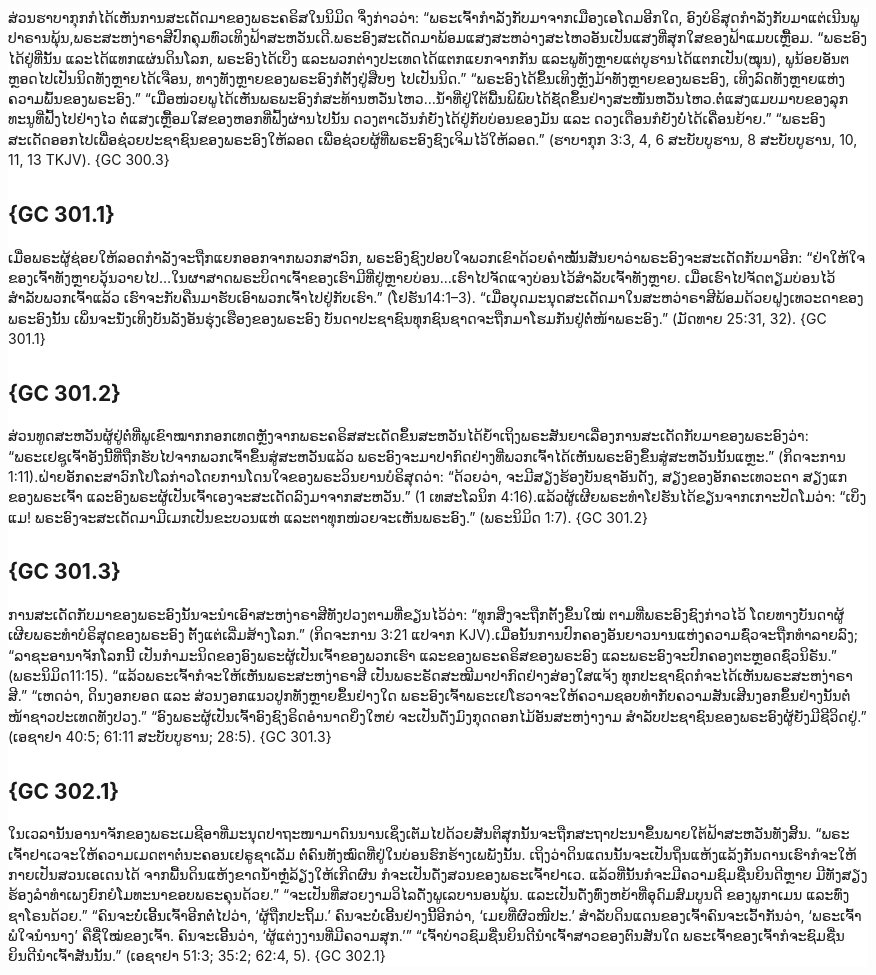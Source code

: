 ສ່ວນຮາບາກຸກກໍໄດ້ເຫັນການສະເດັດມາຂອງພຣະຄຣິສໃນນິມິດ ຈຶ່ງກ່າວວ່າ: “ພຣະເຈົ້າກຳລັງກັບມາຈາກເມືອງເອໂດມອີກໃດ, ອົງບໍຣິສຸດກຳລັງກັບມາແຕ່ເນີນພູປາຣານພຸ້ນ,ພຣະສະຫງ່າຣາສີປົກຄຸມທົ່ວເທິງຟ້າສະຫວັນເດີ.ພຣະອົງສະເດັດມາພ້ອມແສງສະຫວ່າງສະໄຫວອັນເປັນແສງທີ່ສຸກໃສຂອງຟ້າແມບເຫຼື້ອມ. “ພຣະອົງໄດ້ຢູ່ທີ່ນັ້ນ ແລະໄດ້ແທກແຜ່ນດິນໂລກ, ພຣະອົງໄດ້ເບິ່ງ ແລະພວກຕ່າງປະເທດໄດ້ແຕກແຍກຈາກກັນ ແລະພູທັງຫຼາຍແຕ່ບູຮານໄດ້ແຕກເປັນ(ໝຸນ), ພູນ້ອຍອັນຕຫຼອດໄປເປັນນິດທັງຫຼາຍໄດ້ເຈືອນ, ທາງທັງຫຼາຍຂອງພຣະອົງກໍຕັ້ງຢູ່ສືບໆ ໄປເປັນນິດ.” “ພຣະອົງໄດ້ຂຶ້ນເທິງຫຼັງມ້າທັງຫຼາຍຂອງພຣະອົງ, ເທິງລົດທັງຫຼາຍແຫ່ງຄວາມພົ້ນຂອງພຣະອົງ.” “ເມື່ອໜ່ວຍພູ​ໄດ້ເຫັນພຣພະອົງກໍສະທ້ານຫວັ່ນໄຫວ…ນ້ຳທີ່ຢູ່ໃຕ້ພື້ນພິພົບໄດ້ຊັດຂຶ້ນຢ່າງສະໜັ່ນຫວັ່ນໄຫວ.ຕໍ່ແສງແມບມາບຂອງລຸກທະນູທີ່ຟົ້ງໄປຢ່າງໄວ ຕໍ່ແສງເຫຼື້ອມໃສຂອງຫອກທີ່ຟົ້ງຜ່ານໄປນັ້ນ ດວງຕາເວັນກໍຍັງໄດ້ຢູ່ກັບບ່ອນຂອງມັນ ແລະ ດວງເດືອນກໍຍັງບໍ່ໄດ້ເຄື່ອນຍ້າຍ.” “ພຣະອົງສະເດັດອອກໄປເພື່ອຊ່ວຍປະຊາຊົນຂອງພຣະອົງໃຫ້ລອດ ເພື່ອຊ່ວຍຜູ້ທີ່ພຣະອົງຊົງເຈິມໄວ້ໃຫ້ລອດ.” (ຮາບາກຸກ 3:3, 4, 6 ສະບັບບູຮານ, 8 ສະບັບບູຮານ, 10, 11, 13 TKJV). {GC 300.3}

## {GC 301.1}

ເມື່ອພຣະຜູ້ຊ່ອຍໃຫ້ລອດກໍາລັງຈະຖືກແຍກອອກຈາກພວກສາວົກ, ພຣະອົງຊົງປອບໃຈພວກເຂົາດ້ວຍຄຳໝັ້ນສັນຍາວ່າພຣະອົງຈະສະເດັດກັບມາອີກ: “ຢ່າໃຫ້ໃຈຂອງເຈົ້າທັງຫຼາຍວຸ້ນວາຍໄປ…ໃນຜາສາດພຣະບິດາເຈົ້າຂອງເຮົາມີທີ່ຢູ່ຫຼາຍບ່ອນ…ເຮົາໄປຈັດແຈງບ່ອນໄວ້ສຳລັບເຈົ້າທັງຫຼາຍ. ເມື່ອເຮົາໄປຈັດຕຽມບ່ອນໄວ້ສຳລັບພວກເຈົ້າແລ້ວ ເຮົາຈະກັບຄືນມາຮັບເອົາພວກເຈົ້າໄປຢູ່ກັບເຮົາ.” (ໂຢຮັນ14:1–3). “ເມື່ອບຸດມະນຸດສະເດັດມາໃນສະຫວ່າຣາສີພ້ອມດ້ວຍຝູງເທວະດາຂອງພຣະອົງນັ້ນ ເພິ່ນຈະນັ່ງເທິງບັນລັງອັນຮຸ່ງເຮືອງຂອງພຣະອົງ ບັນດາປະຊາຊົນທຸກຊົນຊາດຈະຖືກມາໂຮມກັນຢູ່ຕໍ່ໜ້າພຣະອົງ.” (ມັດທາຍ 25:31, 32). {GC 301.1}

## {GC 301.2}

ສ່ວນທູດສະຫວັນຜູ້ຢູ່ຕໍ່ທີ່ພູເຂົາໝາກກອກເທດຫຼັງຈາກພຣະຄຣິສສະເດັດຂຶ້ນສະຫວັນໄດ້ຍ້ຳເຖິງພຣະສັນຍາເລື່ອງການສະເດັດກັບມາຂອງພຣະອົງວ່າ: “ພຣະເຢຊູເຈົ້າອັງນີ້ທີ່ຖືກຮັບໄປຈາກພວກເຈົ້າຂຶ້ນສູ່ສະຫວັນແລ້ວ ພຣະອົງຈະມາປາກົດຢ່າງທີ່ພວກເຈົ້າໄດ້ເຫັນພຣະອົງຂຶ້ນສູ່ສະຫວັນນັ້ນແຫຼະ.” (ກິດຈະການ 1:11).ຝ່າຍອັກຄະສາວົກໂປໂລກ່າວໂດຍການໂດນໃຈຂອງພຣະວິນຍານບໍຣິສຸດວ່າ: “ດ້ວຍວ່າ, ຈະມີສຽງຮ້ອງບັນຊາອັນດັງ, ສຽງຂອງອັກຄະເທວະດາ ສຽງແກຂອງພຣະເຈົ້າ ແລະອົງພຣະຜູ້ເປັນເຈົ້າເອງຈະສະເດັດລົງມາຈາກສະຫວັນ.” (1 ເທສະໂລນິກ 4:16).ແລ້ວຜູ້ເຜີຍພຣະທຳໂຢຮັນໄດ້ຂຽນຈາກເກາະປັດໂມວ່າ: “ເບິ່ງແມ! ພຣະອົງຈະສະເດັດມາມີເມກເປັນຂະບວນແຫ່ ແລະຕາທຸກໜ່ວຍຈະເຫັນພຣະອົງ.” (ພຣະນິມິດ 1:7). {GC 301.2}

## {GC 301.3}

ການສະເດັດກັບມາຂອງພຣະອົງນັ້ນຈະນຳເອົາສະຫງ່າຣາສີທັງປວງຕາມທີ່ຂຽນໄວ້ວ່າ: “ທຸກສິ່ງຈະຖືກຕັ້ງຂຶ້ນໃໝ່ ຕາມທີ່ພຣະອົງຊົງກ່າວໄວ້ ໂດຍທາງບັນດາຜູ້ເຜີຍພຣະທຳບໍຣິສຸດຂອງພຣະອົງ ຕັ້ງແຕ່ເລີ່ມສ້າງໂລກ.” (ກິດຈະການ 3:21 ແປຈາກ KJV).ເມື່ອນັ້ນການປົກຄອງອັນຍາວນານແຫ່ງຄວາມຊົ່ວຈະຖືກທໍາລາຍລົງ; “ລາຊະອານາຈັກໂລກນີ້ ເປັນກຳມະນິດຂອງອົງພຣະຜູ້ເປັນເຈົ້າຂອງພວກເຮົາ ແລະຂອງພຣະຄຣິສຂອງພຣະອົງ ແລະພຣະອົງຈະປົກຄອງຕະຫຼອດຊົ່ວນິຣັນ.” (ພຣະນິມິດ11:15). “ແລ້ວພຣະເຈົ້າກໍຈະໃຫ້ເຫັນພຣະສະຫງ່າຣາສີ ເປັນພຣະຣັດສະໝີມາປາກົດຢ່າງສ່ອງໃສແຈ້ງ ທຸກປະຊາຊົດກໍຈະໄດ້ເຫັນພຣະສະຫງ່າຣາສີ.” “ເຫດວ່າ, ດິນງອກຍອດ ແລະ ສ່ວນງອກແນວປູກທັງຫຼາຍຂຶ້ນຢ່າງໃດ ພຣະອົງເຈົ້າພຣະເຢໂຮວາຈະໃຫ້ຄວາມຊອບທຳກັບຄວາມສັນເສີນງອກຂຶ້ນຢ່າງນັ້ນຕໍ່ໜ້າຊາວປະເທດທັງປວງ.” “ອົງພຣະຜູ້ເປັນເຈົ້າອົງຊົງຣິດອຳນາດຍິ່ງໃຫຍ່ ຈະເປັນດັ່ງມົງກຸດດອກໄມ້ອັນສະຫງ່າງາມ ສຳລັບປະຊາຊົນຂອງພຣະອົງຜູ້ຍັງມີຊີວິດຢູ່.” (ເອຊາຢາ 40:5; 61:11 ສະບັບບູຮານ; 28:5). {GC 301.3}

## {GC 302.1}

ໃນເວລານັ້ນອານາຈັກຂອງພຣະເມຊີອາທີ່ມະນຸດປາຖະໜາມາດົນນານເຊິ່ງເຕັມໄປດ້ວຍສັນຕິສຸກນັ້ນຈະຖືກສະຖາປະນາຂຶ້ນພາຍໃຕ້ຟ້າສະຫວັນທັງສິ້ນ. “ພຣະເຈົ້າຢາເວຈະໃຫ້ຄວາມເມດຕາຕໍ່ນະຄອນເຢຣູຊາເລັມ ຕໍ່ຄົນທັງໝົດທີ່ຢູ່ໃນບ່ອນຮົກຮ້າງເພພັງນັ້ນ. ເຖິງວ່າດິນແດນນັ້ນຈະເປັນຖິ່ນແຫ້ງແລ້ງກັນດານເຮົາກໍຈະໃຫ້ກາຍເປັນສວນເອເດນໄດ້ ຈາກພື້ນດິນແຫ້ງຂາດນໍ້າຫຼໍ່ລ້ຽງໃຫ້ເກີດຜົນ ກໍຈະເປັນດັ່ງສວນຂອງພຣະເຈົ້າຢາເວ. ແລ້ວທີ່ນັ້ນກໍຈະມີຄວາມຊົມຊື່ນຍິນດີຫຼາຍ ມີທັງສຽງຮ້ອງລຳທຳເພງຍົກຍໍໂມທະນາຂອບພຣະຄຸນດ້ວຍ.” “ຈະ​ເປັນ​ທີ່​ສວຍງາມ​ວິໄລ​ດັ່ງ​ພູ​ເລບານອນ​ພຸ້ນ. ແລະ​ເປັນ​ດັ່ງ​ທົ່ງຫຍ້າ​ທີ່​ອຸດົມສົມບູນ​ດີ ຂອງ​ພູ​ກາເມນ ແລະ​ທົ່ງ​ຊາໂຣນ​ດ້ວຍ.” “ຄົນຈະບໍ່ເອີ້ນເຈົ້າອີກຕໍ່ໄປວ່າ, ‘ຜູ້ຖືກປະຖິ້ມ.’ ຄົນຈະບໍ່ເອີ້ນຢ່າງນີ້ອີກວ່າ, ‘ເມຍທີ່ຜົວໜີປະ.’ ສຳລັບດິນແດນຂອງເຈົ້າຄົນຈະເວົ້າກັນວ່າ, ‘ພຣະເຈົ້າພໍໃຈນຳນາງ’ ຄືຊື່ໃໝ່ຂອງເຈົ້າ. ຄົນຈະເອີ້ນວ່າ, ‘ຜູ້ແຕ່ງງານທີ່ມີຄວາມສຸກ.’” “ເຈົ້າບ່າວຊົມຊື່ນຍິນດີນຳເຈົ້າສາວຂອງຕົນສັນໃດ ພຣະເຈົ້າຂອງເຈົ້າກໍຈະຊົມຊື່ນຍິນດີນຳເຈົ້າສັນນັ້ນ.” (ເອຊາຢາ 51:3; 35:2; 62:4, 5). {GC 302.1}
